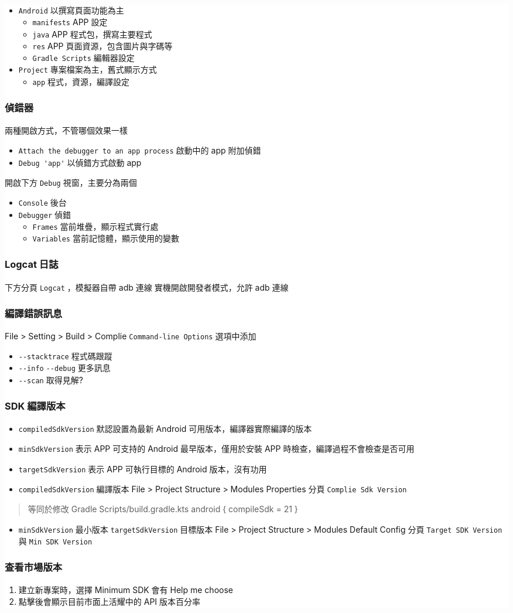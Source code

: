 + `Android` 以撰寫頁面功能為主
  + `manifests` APP 設定
  + `java` APP 程式包，撰寫主要程式
  + `res` APP 頁面資源，包含圖片與字碼等
  + `Gradle Scripts` 編輯器設定
+ `Project` 專案檔案為主，舊式顯示方式
  + `app` 程式，資源，編譯設定

### 偵錯器

兩種開啟方式，不管哪個效果一樣
+ `Attach the debugger to an app process` 啟動中的 app 附加偵錯
+ `Debug 'app'` 以偵錯方式啟動 app

開啟下方 `Debug` 視窗，主要分為兩個
+ `Console` 後台
+ `Debugger` 偵錯
  + `Frames` 當前堆疊，顯示程式實行處
  + `Variables` 當前記憶體，顯示使用的變數

### Logcat 日誌

下方分頁 `Logcat` ，模擬器自帶 adb 連線
實機開啟開發者模式，允許 adb 連線

### 編譯錯誤訊息

File > Setting > Build > Complie
`Command-line Options` 選項中添加
+ `--stacktrace` 程式碼跟蹤
+ `--info` `--debug` 更多訊息
+ `--scan` 取得見解?

### SDK 編譯版本

+ `compiledSdkVersion` 默認設置為最新 Android 可用版本，編譯器實際編譯的版本
+ `minSdkVersion` 表示 APP 可支持的 Android 最早版本，僅用於安裝 APP 時檢查，編譯過程不會檢查是否可用
+ `targetSdkVersion` 表示 APP 可執行目標的 Android 版本，沒有功用

+ `compiledSdkVersion` 編譯版本
File > Project Structure > Modules
Properties 分頁 `Complie Sdk Version`
> 等同於修改 Gradle Scripts/build.gradle.kts
> android { compileSdk = 21 }

+ `minSdkVersion` 最小版本 `targetSdkVersion` 目標版本
File > Project Structure > Modules
Default Config 分頁 `Target SDK Version` 與 `Min SDK Version`


### 查看市場版本

1. 建立新專案時，選擇 Minimum SDK 會有 Help me choose
2. 點擊後會顯示目前市面上活耀中的 API 版本百分率
